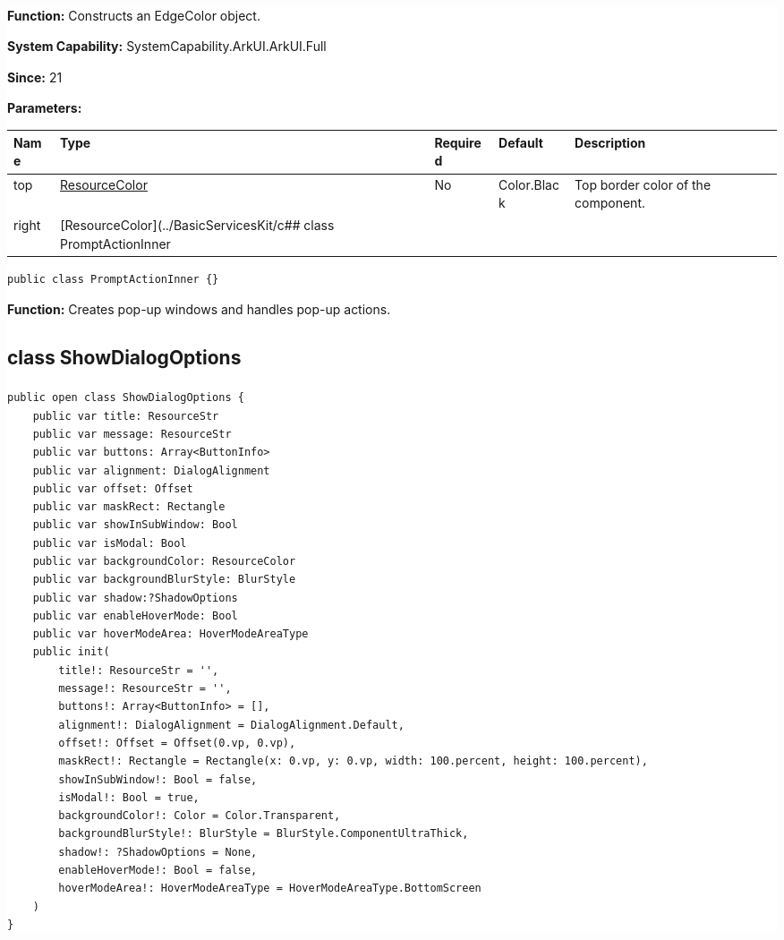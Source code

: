 **Function:** Constructs an EdgeColor object.

**System Capability:** SystemCapability.ArkUI.ArkUI.Full

**Since:** 21

**Parameters:**

| Name | Type | Required | Default | Description |
|:---|:---|:---|:---|:---|
| top | [ResourceColor](../BasicServicesKit/cj-apis-base.md#interface-resourcecolor) | No | Color.Black | Top border color of the component. |
| right | [ResourceColor](../BasicServicesKit/c## class PromptActionInner

```cangjie
public class PromptActionInner {}
```

**Function:** Creates pop-up windows and handles pop-up actions.

## class ShowDialogOptions

```cangjie
public open class ShowDialogOptions {
    public var title: ResourceStr
    public var message: ResourceStr
    public var buttons: Array<ButtonInfo>
    public var alignment: DialogAlignment
    public var offset: Offset
    public var maskRect: Rectangle
    public var showInSubWindow: Bool
    public var isModal: Bool
    public var backgroundColor: ResourceColor
    public var backgroundBlurStyle: BlurStyle
    public var shadow:?ShadowOptions
    public var enableHoverMode: Bool
    public var hoverModeArea: HoverModeAreaType
    public init(
        title!: ResourceStr = '',
        message!: ResourceStr = '',
        buttons!: Array<ButtonInfo> = [],
        alignment!: DialogAlignment = DialogAlignment.Default,
        offset!: Offset = Offset(0.vp, 0.vp),
        maskRect!: Rectangle = Rectangle(x: 0.vp, y: 0.vp, width: 100.percent, height: 100.percent),
        showInSubWindow!: Bool = false,
        isModal!: Bool = true,
        backgroundColor!: Color = Color.Transparent,
        backgroundBlurStyle!: BlurStyle = BlurStyle.ComponentUltraThick,
        shadow!: ?ShadowOptions = None,
        enableHoverMode!: Bool = false,
        hoverModeArea!: HoverModeAreaType = HoverModeAreaType.BottomScreen
    )
}
```
